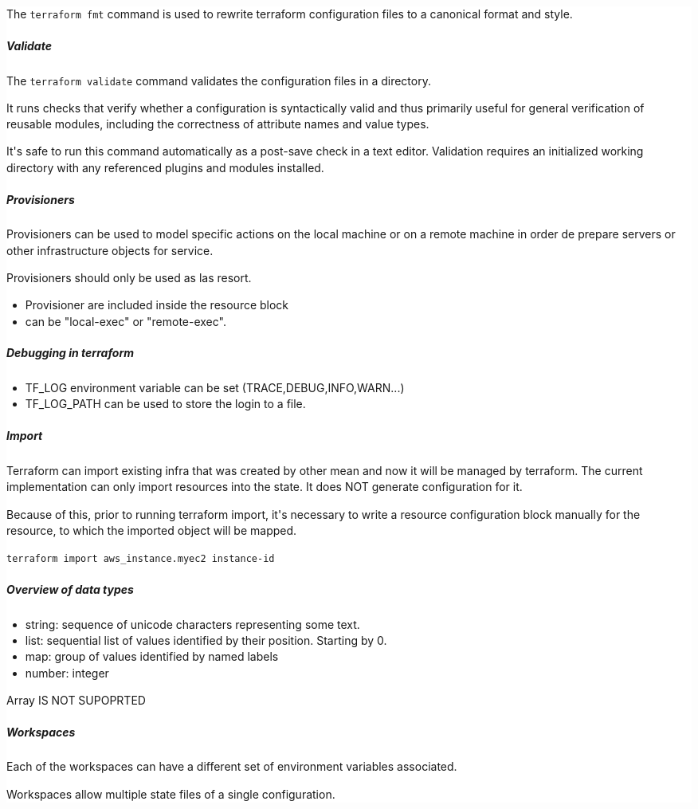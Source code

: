 The `terraform fmt` command is used to rewrite terraform configuration files to a canonical format and style. 

##### Validate

The `terraform validate` command validates the configuration files in a directory.

It runs checks that verify whether a configuration is syntactically valid and thus primarily useful for general verification of reusable modules, including the correctness of attribute names and value types.

It's safe to run this command automatically as a post-save check in a text editor.
Validation requires an initialized working directory with any referenced plugins and modules installed.

##### Provisioners

Provisioners can be used to model specific actions on the local machine or on a remote machine in order de prepare servers or other infrastructure objects for service.

Provisioners should only be used as las resort.

- Provisioner are included inside the resource block
- can be "local-exec" or "remote-exec".

##### Debugging in terraform

- TF_LOG environment variable can be set (TRACE,DEBUG,INFO,WARN...)
- TF_LOG_PATH can be used to store the login to a file.

##### Import

Terraform can import existing infra that was created by other mean and now it will be managed by terraform.
The current implementation can only import resources into the state. It does NOT generate configuration for it.

Because of this, prior to running terraform import, it's necessary to write a resource configuration block manually for the resource, to which the imported object will be mapped.

```
terraform import aws_instance.myec2 instance-id
```




##### Overview of data types
 - string: sequence of unicode characters representing some text.
 - list: sequential list of values identified by their position. Starting by 0.
 - map: group of values identified by named labels
 - number: integer

Array IS NOT SUPOPRTED

 ##### Workspaces
Each of the workspaces can have a different set of environment variables associated.

Workspaces allow multiple state files of a single configuration.
